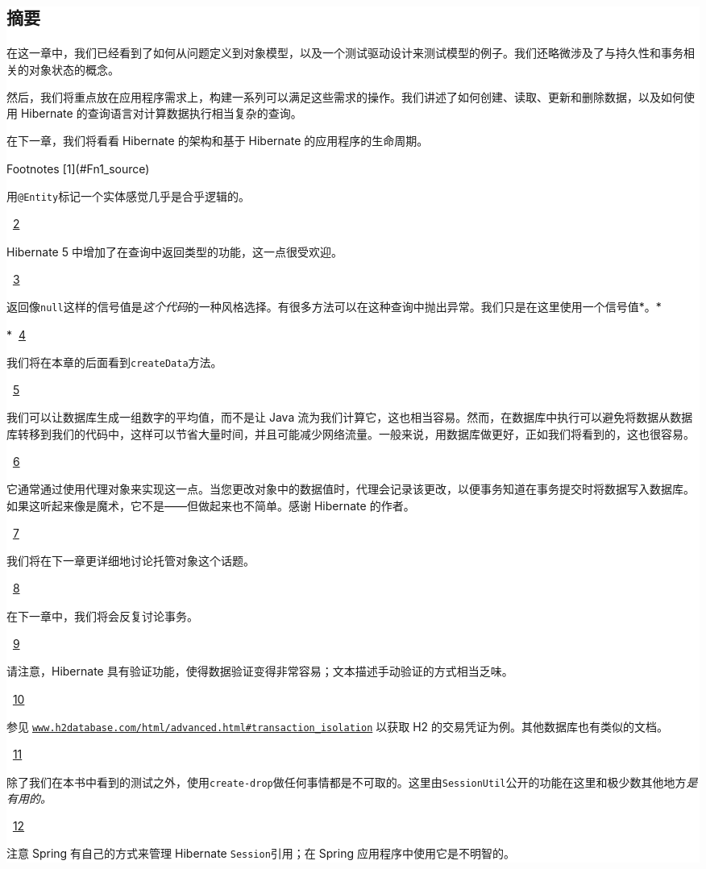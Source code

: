 ```java

```

## 摘要

在这一章中，我们已经看到了如何从问题定义到对象模型，以及一个测试驱动设计来测试模型的例子。我们还略微涉及了与持久性和事务相关的对象状态的概念。

然后，我们将重点放在应用程序需求上，构建一系列可以满足这些需求的操作。我们讲述了如何创建、读取、更新和删除数据，以及如何使用 Hibernate 的查询语言对计算数据执行相当复杂的查询。

在下一章，我们将看看 Hibernate 的架构和基于 Hibernate 的应用程序的生命周期。

<aside aria-label="Footnotes" class="FootnoteSection" epub:type="footnotes">Footnotes [1](#Fn1_source)

用`@Entity`标记一个实体感觉几乎是合乎逻辑的。

  [2](#Fn2_source)

Hibernate 5 中增加了在查询中返回类型的功能，这一点很受欢迎。

  [3](#Fn3_source)

返回像`null`这样的信号值是*这个代码*的一种风格选择。有很多方法可以在这种查询中抛出异常。我们只是在这里使用一个信号值*。*

*  [4](#Fn4_source)

我们将在本章的后面看到`createData`方法。

  [5](#Fn5_source)

我们可以让数据库生成一组数字的平均值，而不是让 Java 流为我们计算它，这也相当容易。然而，在数据库中执行可以避免将数据从数据库转移到我们的代码中，这样可以节省大量时间，并且可能减少网络流量。一般来说，用数据库做更好，正如我们将看到的，这也很容易。

  [6](#Fn6_source)

它通常通过使用代理对象来实现这一点。当您更改对象中的数据值时，代理会记录该更改，以便事务知道在事务提交时将数据写入数据库。如果这听起来像是魔术，它不是——但做起来也不简单。感谢 Hibernate 的作者。

  [7](#Fn7_source)

我们将在下一章更详细地讨论托管对象这个话题。

  [8](#Fn8_source)

在下一章中，我们将会反复讨论事务。

  [9](#Fn9_source)

请注意，Hibernate 具有验证功能，使得数据验证变得非常容易；文本描述手动验证的方式相当乏味。

  [10](#Fn10_source)

参见 [`www.h2database.com/html/advanced.html#transaction_isolation`](http://www.h2database.com/html/advanced.html%2523transaction_isolation) 以获取 H2 的交易凭证为例。其他数据库也有类似的文档。

  [11](#Fn11_source)

除了我们在本书中看到的测试之外，使用`create-drop`做任何事情都是不可取的。这里由`SessionUtil`公开的功能在这里和极少数其他地方*是有用的。*

  [12](#Fn12_source)

注意 Spring 有自己的方式来管理 Hibernate `Session`引用；在 Spring 应用程序中使用它是不明智的。
